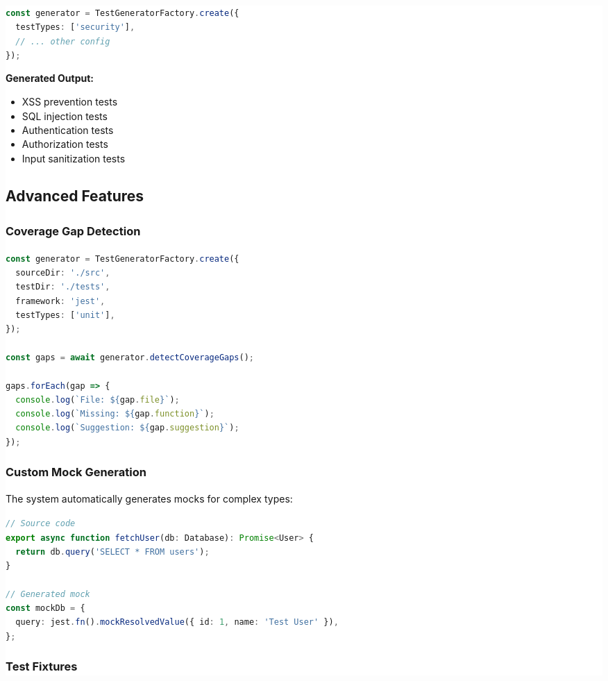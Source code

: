 ```typescript
const generator = TestGeneratorFactory.create({
  testTypes: ['security'],
  // ... other config
});
```

**Generated Output:**
- XSS prevention tests
- SQL injection tests
- Authentication tests
- Authorization tests
- Input sanitization tests

## Advanced Features

### Coverage Gap Detection

```typescript
const generator = TestGeneratorFactory.create({
  sourceDir: './src',
  testDir: './tests',
  framework: 'jest',
  testTypes: ['unit'],
});

const gaps = await generator.detectCoverageGaps();

gaps.forEach(gap => {
  console.log(`File: ${gap.file}`);
  console.log(`Missing: ${gap.function}`);
  console.log(`Suggestion: ${gap.suggestion}`);
});
```

### Custom Mock Generation

The system automatically generates mocks for complex types:

```typescript
// Source code
export async function fetchUser(db: Database): Promise<User> {
  return db.query('SELECT * FROM users');
}

// Generated mock
const mockDb = {
  query: jest.fn().mockResolvedValue({ id: 1, name: 'Test User' }),
};
```

### Test Fixtures
